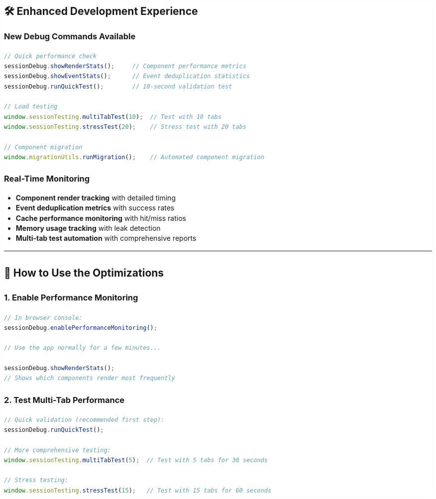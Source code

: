 
## 🛠 **Enhanced Development Experience**

### **New Debug Commands Available**
```javascript
// Quick performance check
sessionDebug.showRenderStats();     // Component performance metrics
sessionDebug.showEventStats();      // Event deduplication statistics
sessionDebug.runQuickTest();        // 10-second validation test

// Load testing
window.sessionTesting.multiTabTest(10);  // Test with 10 tabs
window.sessionTesting.stressTest(20);    // Stress test with 20 tabs

// Component migration
window.migrationUtils.runMigration();    // Automated component migration
```

### **Real-Time Monitoring**
- **Component render tracking** with detailed timing
- **Event deduplication metrics** with success rates  
- **Cache performance monitoring** with hit/miss ratios
- **Memory usage tracking** with leak detection
- **Multi-tab test automation** with comprehensive reports

---

## 🔧 **How to Use the Optimizations**

### **1. Enable Performance Monitoring**
```javascript
// In browser console:
sessionDebug.enablePerformanceMonitoring();

// Use the app normally for a few minutes...

sessionDebug.showRenderStats();
// Shows which components render most frequently
```

### **2. Test Multi-Tab Performance**
```javascript
// Quick validation (recommended first step):
sessionDebug.runQuickTest();

// More comprehensive testing:
window.sessionTesting.multiTabTest(5);  // Test with 5 tabs for 30 seconds

// Stress testing:
window.sessionTesting.stressTest(15);   // Test with 15 tabs for 60 seconds
```
